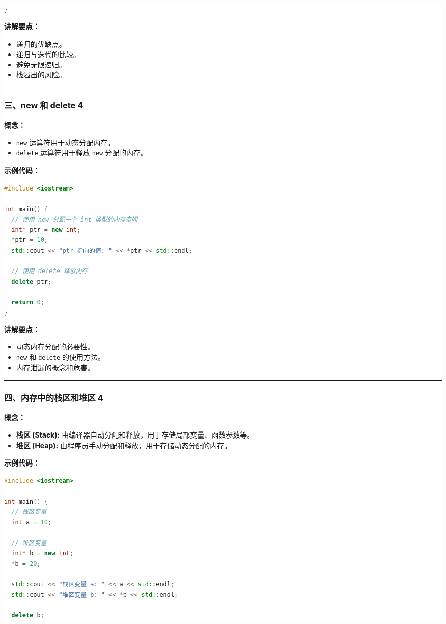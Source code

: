```cpp
}
```

**讲解要点：**

* 递归的优缺点。
* 递归与迭代的比较。
* 避免无限递归。
* 栈溢出的风险。

---

### 三、new 和 delete 4

**概念：**

* `new` 运算符用于动态分配内存。
* `delete` 运算符用于释放 `new` 分配的内存。

**示例代码：**

```cpp
#include <iostream>

int main() {
  // 使用 new 分配一个 int 类型的内存空间
  int* ptr = new int;
  *ptr = 10;
  std::cout << "ptr 指向的值: " << *ptr << std::endl;

  // 使用 delete 释放内存
  delete ptr;

  return 0;
}
```

**讲解要点：**

* 动态内存分配的必要性。
* `new` 和 `delete` 的使用方法。
* 内存泄漏的概念和危害。

---

### 四、内存中的栈区和堆区 4

**概念：**

* **栈区 (Stack):** 由编译器自动分配和释放，用于存储局部变量、函数参数等。
* **堆区 (Heap):** 由程序员手动分配和释放，用于存储动态分配的内存。

**示例代码：**

```cpp
#include <iostream>

int main() {
  // 栈区变量
  int a = 10;

  // 堆区变量
  int* b = new int;
  *b = 20;

  std::cout << "栈区变量 a: " << a << std::endl;
  std::cout << "堆区变量 b: " << *b << std::endl;

  delete b;
```